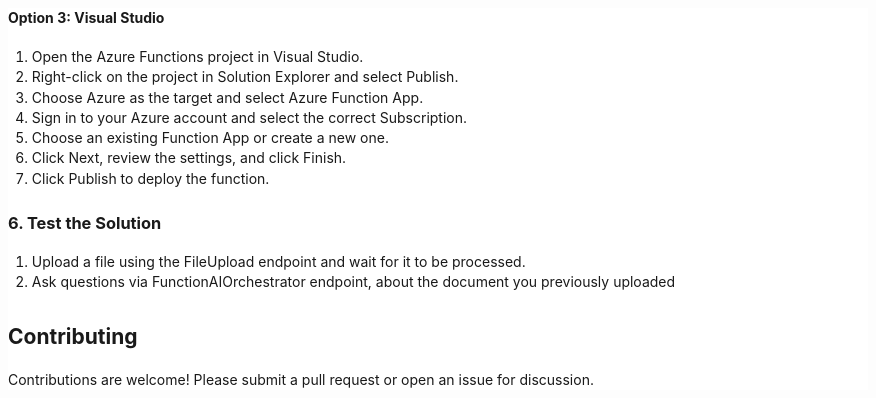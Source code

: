 #### Option 3: Visual Studio

1. Open the Azure Functions project in Visual Studio.
2. Right-click on the project in Solution Explorer and select Publish.
3. Choose Azure as the target and select Azure Function App.
4. Sign in to your Azure account and select the correct Subscription.
5. Choose an existing Function App or create a new one.
6. Click Next, review the settings, and click Finish.
7. Click Publish to deploy the function.

### 6. Test the Solution

1. Upload a file using the FileUpload endpoint and wait for it to be processed.
2. Ask questions via FunctionAIOrchestrator endpoint, about the document you previously uploaded

## Contributing

Contributions are welcome! Please submit a pull request or open an issue for discussion.

